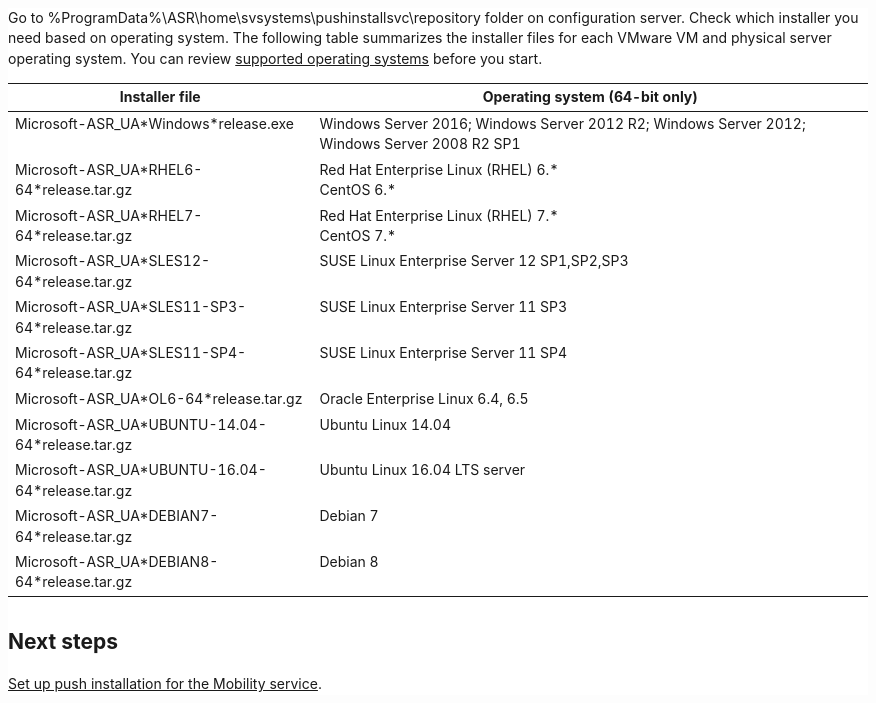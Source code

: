 Go to %ProgramData%\ASR\home\svsystems\pushinstallsvc\repository folder on configuration server. Check which installer you need based on operating system. The following table summarizes the installer files for each VMware VM and physical server operating system. You can review [supported operating systems](vmware-physical-azure-support-matrix.md#replicated-machines) before you start.

**Installer file** | **Operating system (64-bit only)**
--- | ---
Microsoft-ASR\_UA\*Windows\*release.exe | Windows Server 2016; Windows Server 2012 R2; Windows Server 2012; Windows Server 2008 R2 SP1
Microsoft-ASR\_UA\*RHEL6-64\*release.tar.gz | Red Hat Enterprise Linux (RHEL) 6.* </br> CentOS 6.*
Microsoft-ASR\_UA\*RHEL7-64\*release.tar.gz | Red Hat Enterprise Linux (RHEL) 7.* </br> CentOS 7.*
Microsoft-ASR\_UA\*SLES12-64\*release.tar.gz | SUSE Linux Enterprise Server 12 SP1,SP2,SP3
Microsoft-ASR\_UA\*SLES11-SP3-64\*release.tar.gz| SUSE Linux Enterprise Server 11 SP3
Microsoft-ASR\_UA\*SLES11-SP4-64\*release.tar.gz| SUSE Linux Enterprise Server 11 SP4
Microsoft-ASR\_UA\*OL6-64\*release.tar.gz | Oracle Enterprise Linux 6.4, 6.5
Microsoft-ASR\_UA\*UBUNTU-14.04-64\*release.tar.gz | Ubuntu Linux 14.04
Microsoft-ASR\_UA\*UBUNTU-16.04-64\*release.tar.gz | Ubuntu Linux 16.04 LTS server
Microsoft-ASR_UA\*DEBIAN7-64\*release.tar.gz | Debian 7
Microsoft-ASR_UA\*DEBIAN8-64\*release.tar.gz | Debian 8

## Next steps

[Set up push installation for the Mobility service](vmware-azure-install-mobility-service.md).
